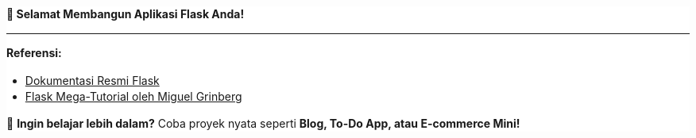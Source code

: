 **🚀 Selamat Membangun Aplikasi Flask Anda!**  

--- 

**Referensi:**  
- [Dokumentasi Resmi Flask](https://flask.palletsprojects.com/)  
- [Flask Mega-Tutorial oleh Miguel Grinberg](https://blog.miguelgrinberg.com/post/the-flask-mega-tutorial-part-i-hello-world)  

🔹 **Ingin belajar lebih dalam?** Coba proyek nyata seperti **Blog, To-Do App, atau E-commerce Mini!**